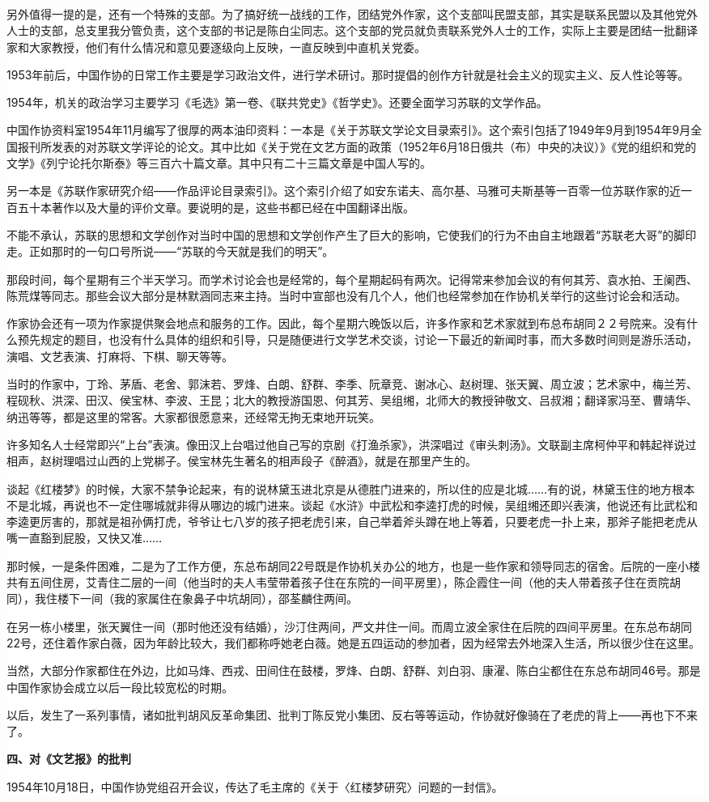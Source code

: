  </p>
<p>
  另外值得一提的是，还有一个特殊的支部。为了搞好统一战线的工作，团结党外作家，这个支部叫民盟支部，其实是联系民盟以及其他党外人士的支部，总支里我分管负责，这个支部的书记是陈白尘同志。这个支部的党员就负责联系党外人士的工作，实际上主要是团结一批翻译家和大家教授，他们有什么情况和意见要逐级向上反映，一直反映到中直机关党委。
 </p>
<p>
  1953年前后，中国作协的日常工作主要是学习政治文件，进行学术研讨。那时提倡的创作方针就是社会主义的现实主义、反人性论等等。
 </p>
<p>
  1954年，机关的政治学习主要学习《毛选》第一卷、《联共党史》《哲学史》。还要全面学习苏联的文学作品。
 </p>
<p>
  中国作协资料室1954年11月编写了很厚的两本油印资料：一本是《关于苏联文学论文目录索引》。这个索引包括了1949年9月到1954年9月全国报刊所发表的对苏联文学评论的论文。其中比如《关于党在文艺方面的政策（1952年6月18日俄共（布）中央的决议）》《党的组织和党的文学》《列宁论托尔斯泰》等三百六十篇文章。其中只有二十三篇文章是中国人写的。
 </p>
<p>
  另一本是《苏联作家研究介绍——作品评论目录索引》。这个索引介绍了如安东诺夫、高尔基、马雅可夫斯基等一百零一位苏联作家的近一百五十本著作以及大量的评价文章。要说明的是，这些书都已经在中国翻译出版。
 </p>
<p>
  不能不承认，苏联的思想和文学创作对当时中国的思想和文学创作产生了巨大的影响，它使我们的行为不由自主地跟着“苏联老大哥”的脚印走。正如那时的一句口号所说——“苏联的今天就是我们的明天”。
 </p>
<p>
  那段时间，每个星期有三个半天学习。而学术讨论会也是经常的，每个星期起码有两次。记得常来参加会议的有何其芳、袁水拍、王阑西、陈荒煤等同志。那些会议大部分是林默涵同志来主持。当时中宣部也没有几个人，他们也经常参加在作协机关举行的这些讨论会和活动。
 </p>
<p>
  作家协会还有一项为作家提供聚会地点和服务的工作。因此，每个星期六晚饭以后，许多作家和艺术家就到布总布胡同２２号院来。没有什么预先规定的题目，也没有什么具体的组织和引导，只是随便进行文学艺术交谈，讨论一下最近的新闻时事，而大多数时间则是游乐活动，演唱、文艺表演、打麻将、下棋、聊天等等。
 </p>
<p>
  当时的作家中，丁玲、茅盾、老舍、郭沫若、罗烽、白朗、舒群、李季、阮章竞、谢冰心、赵树理、张天翼、周立波；艺术家中，梅兰芳、程砚秋、洪深、田汉、侯宝林、李波、王昆；北大的教授游国恩、何其芳、吴组缃，北师大的教授钟敬文、吕叔湘；翻译家冯至、曹靖华、纳迅等等，都是这里的常客。大家都很愿意来，还经常无拘无束地开玩笑。
 </p>
<p>
  许多知名人士经常即兴“上台”表演。像田汉上台唱过他自己写的京剧《打渔杀家》，洪深唱过《审头刺汤》。文联副主席柯仲平和韩起祥说过相声，赵树理唱过山西的上党梆子。侯宝林先生著名的相声段子《醉酒》，就是在那里产生的。
 </p>
<p>
  谈起《红楼梦》的时候，大家不禁争论起来，有的说林黛玉进北京是从德胜门进来的，所以住的应是北城……有的说，林黛玉住的地方根本不是北城，再说也不一定住哪城就非得从哪边的城门进来。谈起《水浒》中武松和李逵打虎的时候，吴组缃还即兴表演，他说还有比武松和李逵更厉害的，那就是祖孙俩打虎，爷爷让七八岁的孩子把老虎引来，自己举着斧头蹲在地上等着，只要老虎一扑上来，那斧子能把老虎从嘴一直豁到屁股，又快又准……
 </p>
<p>
  那时候，一是条件困难，二是为了工作方便，东总布胡同22号既是作协机关办公的地方，也是一些作家和领导同志的宿舍。后院的一座小楼共有五间住房，艾青住二层的一间（他当时的夫人韦莹带着孩子住在东院的一间平房里），陈企霞住一间（他的夫人带着孩子住在贡院胡同），我住楼下一间（我的家属住在象鼻子中坑胡同），邵荃麟住两间。
 </p>
<p>
  在另一栋小楼里，张天翼住一间（那时他还没有结婚），沙汀住两间，严文井住一间。而周立波全家住在后院的四间平房里。在东总布胡同22号，还住着作家白薇，因为年龄比较大，我们都称呼她老白薇。她是五四运动的参加者，因为经常去外地深入生活，所以很少住在这里。
 </p>
<p>
  当然，大部分作家都住在外边，比如马烽、西戎、田间住在鼓楼，罗烽、白朗、舒群、刘白羽、康濯、陈白尘都住在东总布胡同46号。那是中国作家协会成立以后一段比较宽松的时期。
 </p>
<p>
  以后，发生了一系列事情，诸如批判胡风反革命集团、批判丁陈反党小集团、反右等等运动，作协就好像骑在了老虎的背上——再也下不来了。
 </p>
<p>
<strong>
   四、对《文艺报》的批判
  </strong>
</p>
<p>
  1954年10月18日，中国作协党组召开会议，传达了毛主席的《关于〈红楼梦研究〉问题的一封信》。
 </p>
<p>